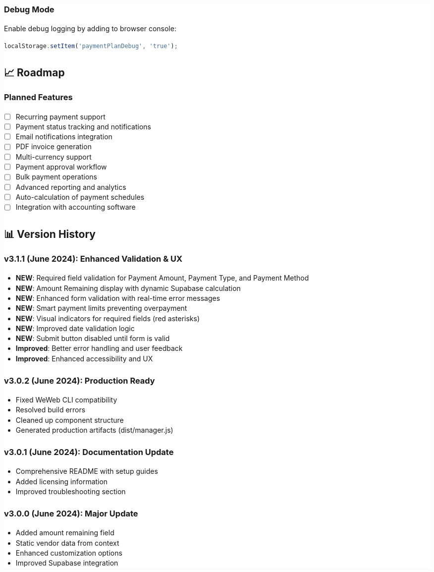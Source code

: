 ### Debug Mode
Enable debug logging by adding to browser console:
```javascript
localStorage.setItem('paymentPlanDebug', 'true');
```

## 📈 Roadmap

### Planned Features
- [ ] Recurring payment support
- [ ] Payment status tracking and notifications
- [ ] Email notifications integration
- [ ] PDF invoice generation
- [ ] Multi-currency support
- [ ] Payment approval workflow
- [ ] Bulk payment operations
- [ ] Advanced reporting and analytics
- [ ] Auto-calculation of payment schedules
- [ ] Integration with accounting software

## 📊 Version History

### v3.1.1 (June 2024): Enhanced Validation & UX
- **NEW**: Required field validation for Payment Amount, Payment Type, and Payment Method
- **NEW**: Amount Remaining display with dynamic Supabase calculation
- **NEW**: Enhanced form validation with real-time error messages
- **NEW**: Smart payment limits preventing overpayment
- **NEW**: Visual indicators for required fields (red asterisks)
- **NEW**: Improved date validation logic
- **NEW**: Submit button disabled until form is valid
- **Improved**: Better error handling and user feedback
- **Improved**: Enhanced accessibility and UX

### v3.0.2 (June 2024): Production Ready
- Fixed WeWeb CLI compatibility
- Resolved build errors
- Cleaned up component structure
- Generated production artifacts (dist/manager.js)

### v3.0.1 (June 2024): Documentation Update
- Comprehensive README with setup guides
- Added licensing information
- Improved troubleshooting section

### v3.0.0 (June 2024): Major Update
- Added amount remaining field
- Static vendor data from context
- Enhanced customization options
- Improved Supabase integration
